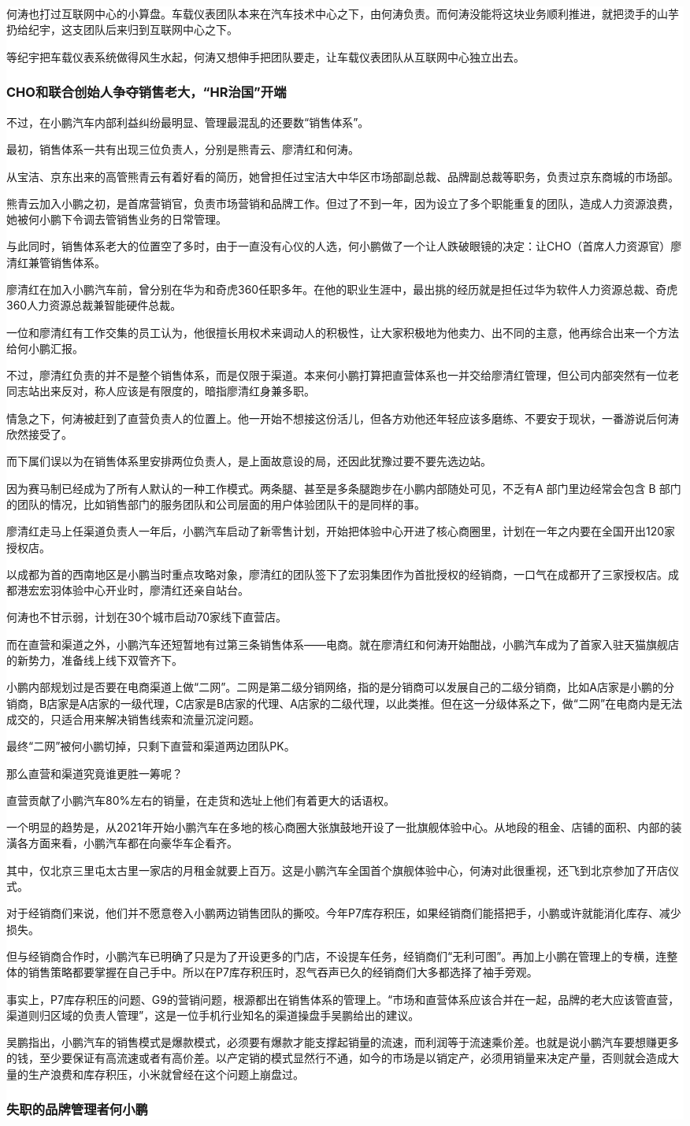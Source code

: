 何涛也打过互联网中心的小算盘。车载仪表团队本来在汽车技术中心之下，由何涛负责。而何涛没能将这块业务顺利推进，就把烫手的山芋扔给纪宇，这支团队后来归到互联网中心之下。

等纪宇把车载仪表系统做得风生水起，何涛又想伸手把团队要走，让车载仪表团队从互联网中心独立出去。

### CHO和联合创始人争夺销售老大，“HR治国”开端

不过，在小鹏汽车内部利益纠纷最明显、管理最混乱的还要数“销售体系”。

最初，销售体系一共有出现三位负责人，分别是熊青云、廖清红和何涛。

从宝洁、京东出来的高管熊青云有着好看的简历，她曾担任过宝洁大中华区市场部副总裁、品牌副总裁等职务，负责过京东商城的市场部。

熊青云加入小鹏之初，是首席营销官，负责市场营销和品牌工作。但过了不到一年，因为设立了多个职能重复的团队，造成人力资源浪费，她被何小鹏下令调去管销售业务的日常管理。

与此同时，销售体系老大的位置空了多时，由于一直没有心仪的人选，何小鹏做了一个让人跌破眼镜的决定：让CHO（首席人力资源官）廖清红兼管销售体系。

廖清红在加入小鹏汽车前，曾分别在华为和奇虎360任职多年。在他的职业生涯中，最出挑的经历就是担任过华为软件人力资源总裁、奇虎360人力资源总裁兼智能硬件总裁。

一位和廖清红有工作交集的员工认为，他很擅长用权术来调动人的积极性，让大家积极地为他卖力、出不同的主意，他再综合出来一个方法给何小鹏汇报。

不过，廖清红负责的并不是整个销售体系，而是仅限于渠道。本来何小鹏打算把直营体系也一并交给廖清红管理，但公司内部突然有一位老同志站出来反对，称人应该是有限度的，暗指廖清红身兼多职。

情急之下，何涛被赶到了直营负责人的位置上。他一开始不想接这份活儿，但各方劝他还年轻应该多磨练、不要安于现状，一番游说后何涛欣然接受了。

而下属们误以为在销售体系里安排两位负责人，是上面故意设的局，还因此犹豫过要不要先选边站。

因为赛马制已经成为了所有人默认的一种工作模式。两条腿、甚至是多条腿跑步在小鹏内部随处可见，不乏有A 部门里边经常会包含 B 部门的团队的情况，比如销售部门的服务团队和公司层面的用户体验团队干的是同样的事。

廖清红走马上任渠道负责人一年后，小鹏汽车启动了新零售计划，开始把体验中心开进了核心商圈里，计划在一年之内要在全国开出120家授权店。

以成都为首的西南地区是小鹏当时重点攻略对象，廖清红的团队签下了宏羽集团作为首批授权的经销商，一口气在成都开了三家授权店。成都港宏宏羽体验中心开业时，廖清红还亲自站台。

何涛也不甘示弱，计划在30个城市启动70家线下直营店。

而在直营和渠道之外，小鹏汽车还短暂地有过第三条销售体系——电商。就在廖清红和何涛开始酣战，小鹏汽车成为了首家入驻天猫旗舰店的新势力，准备线上线下双管齐下。

小鹏内部规划过是否要在电商渠道上做“二网”。二网是第二级分销网络，指的是分销商可以发展自己的二级分销商，比如A店家是小鹏的分销商，B店家是A店家的一级代理，C店家是B店家的代理、A店家的二级代理，以此类推。但在这一分级体系之下，做“二网”在电商内是无法成交的，只适合用来解决销售线索和流量沉淀问题。

最终“二网”被何小鹏切掉，只剩下直营和渠道两边团队PK。

那么直营和渠道究竟谁更胜一筹呢？

直营贡献了小鹏汽车80%左右的销量，在走货和选址上他们有着更大的话语权。

一个明显的趋势是，从2021年开始小鹏汽车在多地的核心商圈大张旗鼓地开设了一批旗舰体验中心。从地段的租金、店铺的面积、内部的装潢各方面来看，小鹏汽车都在向豪华车企看齐。

其中，仅北京三里屯太古里一家店的月租金就要上百万。这是小鹏汽车全国首个旗舰体验中心，何涛对此很重视，还飞到北京参加了开店仪式。

对于经销商们来说，他们并不愿意卷入小鹏两边销售团队的撕咬。今年P7库存积压，如果经销商们能搭把手，小鹏或许就能消化库存、减少损失。

但与经销商合作时，小鹏汽车已明确了只是为了开设更多的门店，不设提车任务，经销商们“无利可图”。再加上小鹏在管理上的专横，连整体的销售策略都要掌握在自己手中。所以在P7库存积压时，忍气吞声已久的经销商们大多都选择了袖手旁观。

事实上，P7库存积压的问题、G9的营销问题，根源都出在销售体系的管理上。“市场和直营体系应该合并在一起，品牌的老大应该管直营，渠道则归区域的负责人管理”，这是一位手机行业知名的渠道操盘手吴鹏给出的建议。

吴鹏指出，小鹏汽车的销售模式是爆款模式，必须要有爆款才能支撑起销量的流速，而利润等于流速乘价差。也就是说小鹏汽车要想赚更多的钱，至少要保证有高流速或者有高价差。以产定销的模式显然行不通，如今的市场是以销定产，必须用销量来决定产量，否则就会造成大量的生产浪费和库存积压，小米就曾经在这个问题上崩盘过。

### 失职的品牌管理者何小鹏
